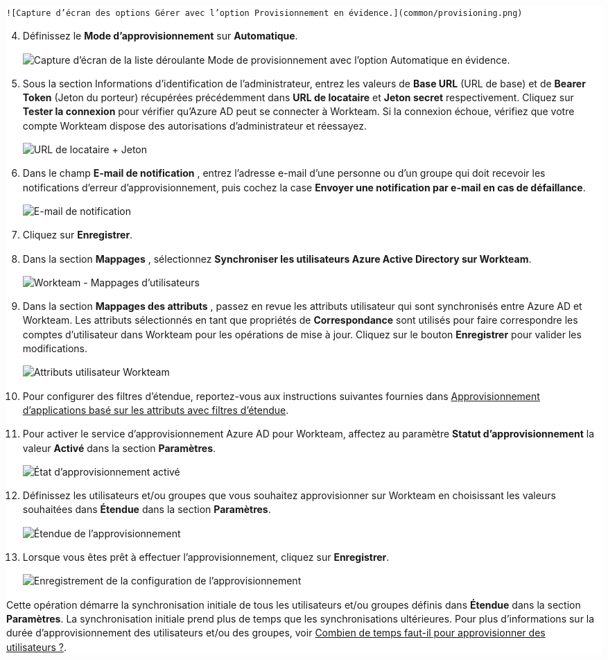     ![Capture d’écran des options Gérer avec l’option Provisionnement en évidence.](common/provisioning.png)

4. Définissez le **Mode d’approvisionnement** sur **Automatique**.

    ![Capture d’écran de la liste déroulante Mode de provisionnement avec l’option Automatique en évidence.](common/provisioning-automatic.png)

5. Sous la section Informations d’identification de l’administrateur, entrez les valeurs de **Base URL** (URL de base) et de **Bearer Token** (Jeton du porteur) récupérées précédemment dans **URL de locataire** et **Jeton secret** respectivement. Cliquez sur **Tester la connexion** pour vérifier qu’Azure AD peut se connecter à Workteam. Si la connexion échoue, vérifiez que votre compte Workteam dispose des autorisations d’administrateur et réessayez.

    ![URL de locataire + Jeton](common/provisioning-testconnection-tenanturltoken.png)

6. Dans le champ **E-mail de notification** , entrez l’adresse e-mail d’une personne ou d’un groupe qui doit recevoir les notifications d’erreur d’approvisionnement, puis cochez la case **Envoyer une notification par e-mail en cas de défaillance**.

    ![E-mail de notification](common/provisioning-notification-email.png)

7. Cliquez sur **Enregistrer**.

8. Dans la section **Mappages** , sélectionnez **Synchroniser les utilisateurs Azure Active Directory sur Workteam**.

    ![Workteam - Mappages d’utilisateurs](media/workteam-provisioning-tutorial/usermapping.png)

9. Dans la section **Mappages des attributs** , passez en revue les attributs utilisateur qui sont synchronisés entre Azure AD et Workteam. Les attributs sélectionnés en tant que propriétés de **Correspondance** sont utilisés pour faire correspondre les comptes d’utilisateur dans Workteam pour les opérations de mise à jour. Cliquez sur le bouton **Enregistrer** pour valider les modifications.

    ![Attributs utilisateur Workteam](media/workteam-provisioning-tutorial/userattribute.png)

11. Pour configurer des filtres d’étendue, reportez-vous aux instructions suivantes fournies dans [Approvisionnement d’applications basé sur les attributs avec filtres d’étendue](../app-provisioning/define-conditional-rules-for-provisioning-user-accounts.md).

12. Pour activer le service d’approvisionnement Azure AD pour Workteam, affectez au paramètre **Statut d’approvisionnement** la valeur **Activé** dans la section **Paramètres**.

    ![État d’approvisionnement activé](common/provisioning-toggle-on.png)

13. Définissez les utilisateurs et/ou groupes que vous souhaitez approvisionner sur Workteam en choisissant les valeurs souhaitées dans **Étendue** dans la section **Paramètres**.

    ![Étendue de l’approvisionnement](common/provisioning-scope.png)

14. Lorsque vous êtes prêt à effectuer l’approvisionnement, cliquez sur **Enregistrer**.

    ![Enregistrement de la configuration de l’approvisionnement](common/provisioning-configuration-save.png)

Cette opération démarre la synchronisation initiale de tous les utilisateurs et/ou groupes définis dans **Étendue** dans la section **Paramètres**. La synchronisation initiale prend plus de temps que les synchronisations ultérieures. Pour plus d’informations sur la durée d’approvisionnement des utilisateurs et/ou des groupes, voir [Combien de temps faut-il pour approvisionner des utilisateurs ?](../app-provisioning/application-provisioning-when-will-provisioning-finish-specific-user.md#how-long-will-it-take-to-provision-users).
